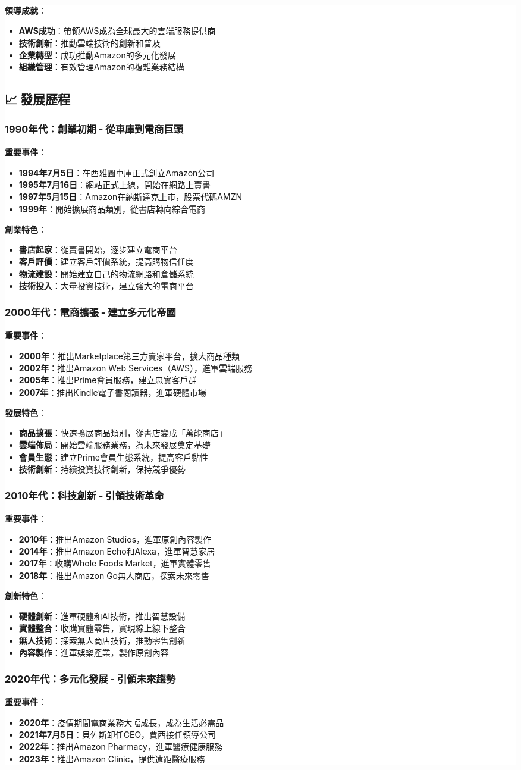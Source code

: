**領導成就**：
- **AWS成功**：帶領AWS成為全球最大的雲端服務提供商
- **技術創新**：推動雲端技術的創新和普及
- **企業轉型**：成功推動Amazon的多元化發展
- **組織管理**：有效管理Amazon的複雜業務結構

## 📈 發展歷程

### 1990年代：創業初期 - 從車庫到電商巨頭
**重要事件**：
- **1994年7月5日**：在西雅圖車庫正式創立Amazon公司
- **1995年7月16日**：網站正式上線，開始在網路上賣書
- **1997年5月15日**：Amazon在納斯達克上市，股票代碼AMZN
- **1999年**：開始擴展商品類別，從書店轉向綜合電商

**創業特色**：
- **書店起家**：從賣書開始，逐步建立電商平台
- **客戶評價**：建立客戶評價系統，提高購物信任度
- **物流建設**：開始建立自己的物流網路和倉儲系統
- **技術投入**：大量投資技術，建立強大的電商平台

### 2000年代：電商擴張 - 建立多元化帝國
**重要事件**：
- **2000年**：推出Marketplace第三方賣家平台，擴大商品種類
- **2002年**：推出Amazon Web Services（AWS），進軍雲端服務
- **2005年**：推出Prime會員服務，建立忠實客戶群
- **2007年**：推出Kindle電子書閱讀器，進軍硬體市場

**發展特色**：
- **商品擴張**：快速擴展商品類別，從書店變成「萬能商店」
- **雲端佈局**：開始雲端服務業務，為未來發展奠定基礎
- **會員生態**：建立Prime會員生態系統，提高客戶黏性
- **技術創新**：持續投資技術創新，保持競爭優勢

### 2010年代：科技創新 - 引領技術革命
**重要事件**：
- **2010年**：推出Amazon Studios，進軍原創內容製作
- **2014年**：推出Amazon Echo和Alexa，進軍智慧家居
- **2017年**：收購Whole Foods Market，進軍實體零售
- **2018年**：推出Amazon Go無人商店，探索未來零售

**創新特色**：
- **硬體創新**：進軍硬體和AI技術，推出智慧設備
- **實體整合**：收購實體零售，實現線上線下整合
- **無人技術**：探索無人商店技術，推動零售創新
- **內容製作**：進軍娛樂產業，製作原創內容

### 2020年代：多元化發展 - 引領未來趨勢
**重要事件**：
- **2020年**：疫情期間電商業務大幅成長，成為生活必需品
- **2021年7月5日**：貝佐斯卸任CEO，賈西接任領導公司
- **2022年**：推出Amazon Pharmacy，進軍醫療健康服務
- **2023年**：推出Amazon Clinic，提供遠距醫療服務
